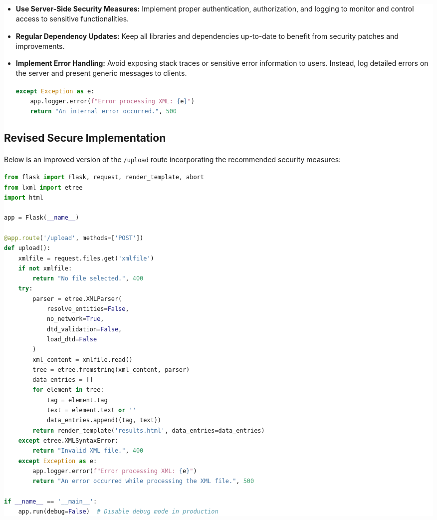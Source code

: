 - **Use Server-Side Security Measures:**
  Implement proper authentication, authorization, and logging to monitor and control access to sensitive functionalities.

- **Regular Dependency Updates:**
  Keep all libraries and dependencies up-to-date to benefit from security patches and improvements.

- **Implement Error Handling:**
  Avoid exposing stack traces or sensitive error information to users. Instead, log detailed errors on the server and present generic messages to clients.

  ```python
  except Exception as e:
      app.logger.error(f"Error processing XML: {e}")
      return "An internal error occurred.", 500
  ```

## Revised Secure Implementation

Below is an improved version of the `/upload` route incorporating the recommended security measures:

```python
from flask import Flask, request, render_template, abort
from lxml import etree
import html

app = Flask(__name__)

@app.route('/upload', methods=['POST'])
def upload():
    xmlfile = request.files.get('xmlfile')
    if not xmlfile:
        return "No file selected.", 400
    try:
        parser = etree.XMLParser(
            resolve_entities=False,
            no_network=True,
            dtd_validation=False,
            load_dtd=False
        )
        xml_content = xmlfile.read()
        tree = etree.fromstring(xml_content, parser)
        data_entries = []
        for element in tree:
            tag = element.tag
            text = element.text or ''
            data_entries.append((tag, text))
        return render_template('results.html', data_entries=data_entries)
    except etree.XMLSyntaxError:
        return "Invalid XML file.", 400
    except Exception as e:
        app.logger.error(f"Error processing XML: {e}")
        return "An error occurred while processing the XML file.", 500

if __name__ == '__main__':
    app.run(debug=False)  # Disable debug mode in production
```
